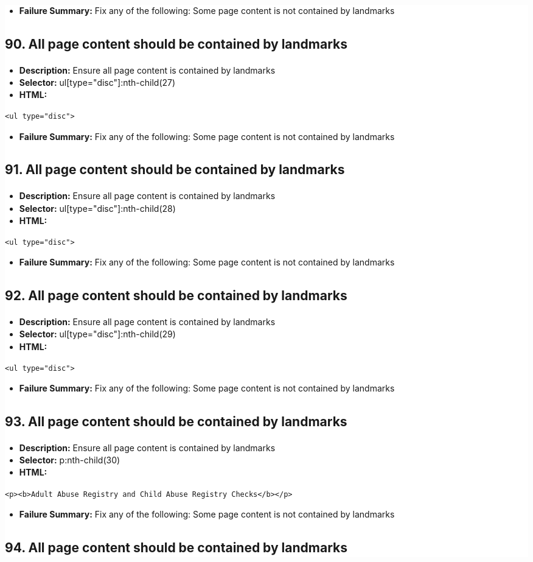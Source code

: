 - **Failure Summary:** Fix any of the following:
  Some page content is not contained by landmarks

## 90. All page content should be contained by landmarks

- **Description:** Ensure all page content is contained by landmarks
- **Selector:** ul[type="disc"]:nth-child(27)
- **HTML:**

```
<ul type="disc">
```

- **Failure Summary:** Fix any of the following:
  Some page content is not contained by landmarks

## 91. All page content should be contained by landmarks

- **Description:** Ensure all page content is contained by landmarks
- **Selector:** ul[type="disc"]:nth-child(28)
- **HTML:**

```
<ul type="disc">
```

- **Failure Summary:** Fix any of the following:
  Some page content is not contained by landmarks

## 92. All page content should be contained by landmarks

- **Description:** Ensure all page content is contained by landmarks
- **Selector:** ul[type="disc"]:nth-child(29)
- **HTML:**

```
<ul type="disc">
```

- **Failure Summary:** Fix any of the following:
  Some page content is not contained by landmarks

## 93. All page content should be contained by landmarks

- **Description:** Ensure all page content is contained by landmarks
- **Selector:** p:nth-child(30)
- **HTML:**

```
<p><b>Adult Abuse Registry and Child Abuse Registry Checks</b></p>
```

- **Failure Summary:** Fix any of the following:
  Some page content is not contained by landmarks

## 94. All page content should be contained by landmarks
